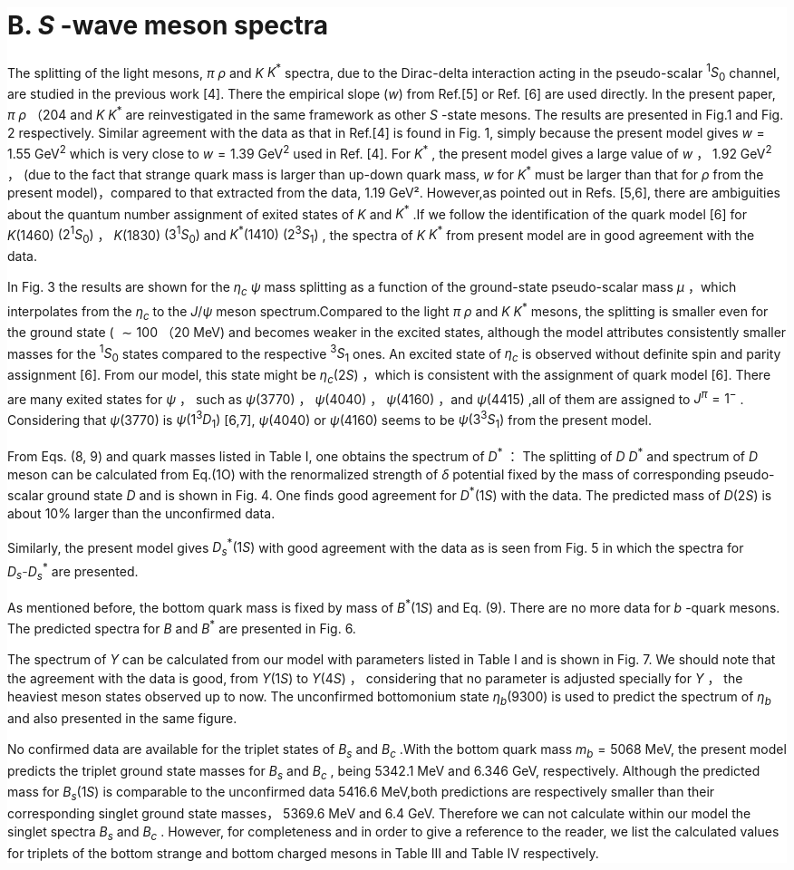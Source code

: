 # B. $S$ -wave meson spectra

The splitting of the light mesons, $\pi$ $\rho$ and $K$ $K ^ { * }$ spectra, due to the Dirac-delta interaction acting in the pseudo-scalar $^ { 1 } S _ { 0 }$ channel, are studied in the previous work [4]. There the empirical slope $( w )$ from Ref.[5] or Ref. [6] are used directly. In the present paper, $\pi$ $\rho$ （204 and $K$ $K ^ { * }$ are reinvestigated in the same framework as other $S$ -state mesons. The results are presented in Fig.1 and Fig. 2 respectively. Similar agreement with the data as that in Ref.[4] is found in Fig. 1, simply because the present model gives $w = 1 . 5 5 \mathrm { \ G e V ^ { 2 } }$ which is very close to $w = 1 . 3 9 \mathrm { \ G e V ^ { 2 } }$ used in Ref. [4]. For $K ^ { * }$ , the present model gives a large value of $w$ ， $1 . 9 2 \mathrm { \ G e V ^ { 2 } }$ ， (due to the fact that strange quark mass is larger than up-down quark mass, $w$ for $K ^ { * }$ must be larger than that for $\rho$ from the present model)，compared to that extracted from the data, 1.19 GeV². However,as pointed out in Refs. [5,6], there are ambiguities about the quantum number assignment of exited states of $K$ and $K ^ { * }$ .If we follow the identification of the quark model [6] for $K ( 1 4 6 0 )$ $( 2 ^ { 1 } S _ { 0 } )$ ， $K ( 1 8 3 0 )$ $( 3 ^ { 1 } S _ { 0 } )$ and $K ^ { * } ( 1 4 1 0 )$ $( 2 ^ { 3 } S _ { 1 } )$ , the spectra of $K$ $K ^ { * }$ from present model are in good agreement with the data.

In Fig. 3 the results are shown for the $\eta _ { c }$ $\psi$ mass splitting as a function of the ground-state pseudo-scalar mass $\mu$ ，which interpolates from the $\eta _ { c }$ to the $J / \psi$ meson spectrum.Compared to the light $\pi$ $\rho$ and $K$ $K ^ { * }$ mesons, the splitting is smaller even for the ground state ( $\sim 1 0 0$ （20 MeV) and becomes weaker in the excited states, although the model attributes consistently smaller masses for the $^ { 1 } S _ { 0 }$ states compared to the respective $^ 3 S _ { 1 }$ ones. An excited state of $\eta _ { c }$ is observed without definite spin and parity assignment [6]. From our model, this state might be $\eta _ { c } ( 2 S )$ ，which is consistent with the assignment of quark model [6]. There are many exited states for $\psi$ ， such as $\psi ( 3 7 7 0 )$ ， $\psi ( 4 0 4 0 )$ ， $\psi ( 4 1 6 0 )$ ，and $\psi ( 4 4 1 5 )$ ,all of them are assigned to $J ^ { \pi } = 1 ^ { - }$ . Considering that $\psi ( 3 7 7 0 )$ is $\psi ( 1 ^ { 3 } D _ { 1 } )$ [6,7], $\psi ( 4 0 4 0 )$ or $\psi ( 4 1 6 0 )$ seems to be $\psi ( 3 ^ { 3 } S _ { 1 } )$ from the present model.

From Eqs. (8, 9) and quark masses listed in Table I, one obtains the spectrum of $D ^ { * }$ ： The splitting of $D$ $D ^ { * }$ and spectrum of $D$ meson can be calculated from Eq.(1O) with the renormalized strength of $\delta$ potential fixed by the mass of corresponding pseudo-scalar ground state $D$ and is shown in Fig. 4. One finds good agreement for $D ^ { * } ( 1 S )$ with the data. The predicted mass of $D ( 2 S )$ is about $1 0 \%$ larger than the unconfirmed data.

Similarly, the present model gives $D _ { s } ^ { * } ( 1 S )$ with good agreement with the data as is seen from Fig. 5 in which the spectra for $D _ { s ^ { - } } D _ { s } ^ { * }$ are presented.

As mentioned before, the bottom quark mass is fixed by mass of $B ^ { * } ( 1 S )$ and Eq. (9). There are no more data for $b$ -quark mesons. The predicted spectra for $B$ and $B ^ { * }$ are presented in Fig. 6.

The spectrum of $\Upsilon$ can be calculated from our model with parameters listed in Table I and is shown in Fig. 7. We should note that the agreement with the data is good, from $\Upsilon ( 1 S )$ to $\Upsilon ( 4 S )$ ， considering that no parameter is adjusted specially for $\Upsilon$ ， the heaviest meson states observed up to now. The unconfirmed bottomonium state $\eta _ { b } ( 9 3 0 0 )$ is used to predict the spectrum of $\eta _ { b }$ and also presented in the same figure.

No confirmed data are available for the triplet states of $B _ { s }$ and $B _ { c }$ .With the bottom quark mass $m _ { b } = 5 0 6 8$ MeV, the present model predicts the triplet ground state masses for $B _ { s }$ and $B _ { c }$ , being 5342.1 MeV and 6.346 GeV, respectively. Although the predicted mass for $B _ { s } ( 1 S )$ is comparable to the unconfirmed data 5416.6 MeV,both predictions are respectively smaller than their corresponding singlet ground state masses， 5369.6 MeV and 6.4 GeV. Therefore we can not calculate within our model the singlet spectra $B _ { s }$ and $B _ { c }$ . However, for completeness and in order to give a reference to the reader, we list the calculated values for triplets of the bottom strange and bottom charged mesons in Table III and Table IV respectively.

